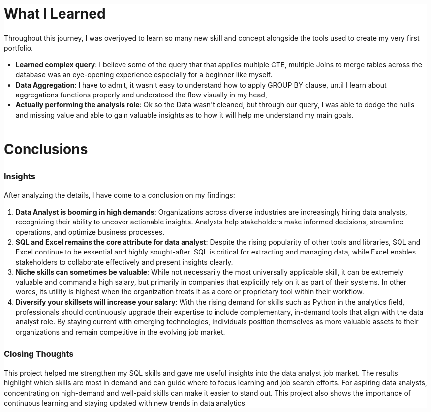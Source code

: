 
# What I Learned
Throughout this journey, I was overjoyed to learn so many new skill and concept alongside the tools used to create my very first portfolio.
- **Learned complex query**: I believe some of the query that that applies multiple CTE, multiple Joins to merge tables across the database was an eye-opening experience especially for a beginner like myself.
- **Data Aggregation**: I have to admit, it wasn't easy to understand how to apply GROUP BY clause, until I learn about aggregations functions properly and understood the flow visually in my head,
- **Actually performing the analysis role**: Ok so the Data wasn't cleaned, but through our query, I was able to dodge the nulls and missing value and able to gain valuable insights as to how it will help me understand my main goals.


# Conclusions
### Insights
After analyzing the details, I have come to a conclusion on my findings:
1. **Data Analyst is booming in high demands**: Organizations across diverse industries are increasingly hiring data analysts, recognizing their ability to uncover actionable insights. Analysts help stakeholders make informed decisions, streamline operations, and optimize business processes.
2. **SQL and Excel remains the core attribute for data analyst**: Despite the rising popularity of other tools and libraries, SQL and Excel continue to be essential and highly sought-after. SQL is critical for extracting and managing data, while Excel enables stakeholders to collaborate effectively and present insights clearly.
3. **Niche skills can sometimes be valuable**: While not necessarily the most universally applicable skill, it can be extremely valuable and command a high salary, but primarily in companies that explicitly rely on it as part of their systems. In other words, its utility is highest when the organization treats it as a core or proprietary tool within their workflow.
4. **Diversify your skillsets will increase your salary**: With the rising demand for skills such as Python in the analytics field, professionals should continuously upgrade their expertise to include complementary, in-demand tools that align with the data analyst role. By staying current with emerging technologies, individuals position themselves as more valuable assets to their organizations and remain competitive in the evolving job market.

### Closing Thoughts
This project helped me strengthen my SQL skills and gave me useful insights into the data analyst job market. The results highlight which skills are most in demand and can guide where to focus learning and job search efforts. For aspiring data analysts, concentrating on high-demand and well-paid skills can make it easier to stand out. This project also shows the importance of continuous learning and staying updated with new trends in data analytics.


